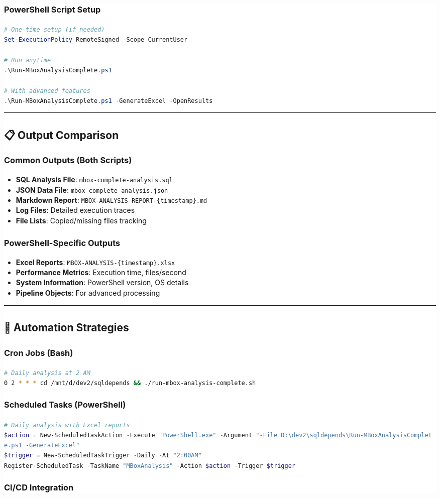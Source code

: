 ### **PowerShell Script Setup**
```powershell
# One-time setup (if needed)
Set-ExecutionPolicy RemoteSigned -Scope CurrentUser

# Run anytime
.\Run-MBoxAnalysisComplete.ps1

# With advanced features
.\Run-MBoxAnalysisComplete.ps1 -GenerateExcel -OpenResults
```

---

## 📋 **Output Comparison**

### **Common Outputs (Both Scripts)**
- **SQL Analysis File**: `mbox-complete-analysis.sql`
- **JSON Data File**: `mbox-complete-analysis.json` 
- **Markdown Report**: `MBOX-ANALYSIS-REPORT-{timestamp}.md`
- **Log Files**: Detailed execution traces
- **File Lists**: Copied/missing files tracking

### **PowerShell-Specific Outputs**
- **Excel Reports**: `MBOX-ANALYSIS-{timestamp}.xlsx`
- **Performance Metrics**: Execution time, files/second
- **System Information**: PowerShell version, OS details
- **Pipeline Objects**: For advanced processing

---

## 🔄 **Automation Strategies**

### **Cron Jobs (Bash)**
```bash
# Daily analysis at 2 AM
0 2 * * * cd /mnt/d/dev2/sqldepends && ./run-mbox-analysis-complete.sh
```

### **Scheduled Tasks (PowerShell)**
```powershell
# Daily analysis with Excel reports
$action = New-ScheduledTaskAction -Execute "PowerShell.exe" -Argument "-File D:\dev2\sqldepends\Run-MBoxAnalysisComplete.ps1 -GenerateExcel"
$trigger = New-ScheduledTaskTrigger -Daily -At "2:00AM"
Register-ScheduledTask -TaskName "MBoxAnalysis" -Action $action -Trigger $trigger
```

### **CI/CD Integration**
